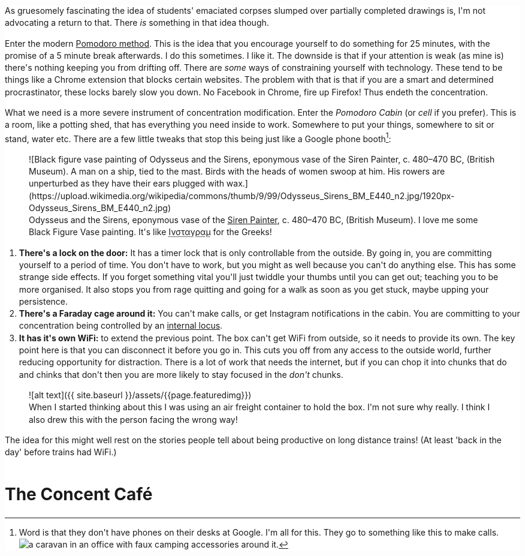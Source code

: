 As gruesomely fascinating the idea of students' emaciated corpses slumped over partially completed drawings is, I'm not advocating a return to that. There _is_ something in that idea though.

Enter the modern [Pomodoro method](http://pomodorotechnique.com/). This is the idea that you encourage yourself to do something for 25 minutes, with the promise of a 5 minute break afterwards. I do this sometimes. I like it. The downside is that if your attention is weak (as mine is) there's nothing keeping you from drifting off. There are _some_ ways of constraining yourself with technology. These tend to be things like a Chrome extension that blocks certain websites. The problem with that is that if you are a smart and determined procrastinator, these locks barely slow you down. No Facebook in Chrome, fire up Firefox! Thus endeth the concentration.

What we need is a more severe instrument of concentration modification. Enter the _Pomodoro Cabin_ (or _cell_ if you prefer). This is a room, like a potting shed, that has everything you need inside to work. Somewhere to put your things, somewhere to sit or stand, water etc. There are a few little tweaks that stop this being just like a Google phone booth[^3]:

<figure class="half-width right">
![Black figure vase painting of Odysseus and the Sirens, eponymous vase of the Siren Painter, c. 480–470 BC, (British Museum). A man on a ship, tied to the mast. Birds with the heads of women swoop at him. His rowers are unperturbed as they have their ears plugged with wax.](https://upload.wikimedia.org/wikipedia/commons/thumb/9/99/Odysseus_Sirens_BM_E440_n2.jpg/1920px-Odysseus_Sirens_BM_E440_n2.jpg)
<figcaption>
Odysseus and the Sirens, eponymous vase of the <a href="/wiki/Siren_Painter" title="Siren Painter">Siren Painter</a>, c.&nbsp;480–470 BC, (British Museum). I love me some Black Figure Vase painting. It's like <acronym title="Iota Nu Sigma Tau Alpha Gamma Rho Alpha Mu - Instagram duh!">Ινσταγραμ</acronym> for the Greeks!
</figcaption>
</figure>

1. **There's a lock on the door:** It has a timer lock that is only controllable from the outside. By going in, you are committing yourself to a period of time. You don't have to work, but you might as well because you can't do anything else. This has some strange side effects. If you forget something vital you'll just twiddle your thumbs until you can get out; teaching you to be more organised. It also stops you from rage quitting and going for a walk as soon as you get stuck, maybe upping your persistence.
2. **There's a Faraday cage around it:** You can't make calls, or get Instagram notifications in the cabin. You are committing to your concentration being controlled by an [internal locus](http://psychcentral.com/encyclopedia/locus-of-control/).
3. **It has it's own WiFi:** to extend the previous point. The box can't get WiFi from outside, so it needs to provide its own. The key point here is that you can disconnect it before you go in. This cuts you off from any access to the outside world, further reducing opportunity for distraction. There is a lot of work that needs the internet, but if you can chop it into chunks that do and chinks that don't then you are more likely to stay focused in the _don't_ chunks.

<figure>
![alt text]({{ site.baseurl }}/assets/{{page.featuredimg}})
<figcaption>
When I started thinking about this I was using an air freight container to hold the box. I'm not sure why really. I think I also drew this with the person facing the wrong way!
</figcaption>
</figure>

The idea for this might well rest on the stories people tell about being productive on long distance trains! (At least 'back in the day' before trains had WiFi.)

# The Concent Café


[^1]: [Matt Gaskin](https://twitter.com/mattgaskin) I think
[^2]: The École des Beaux-Arts I think
[^3]: Word is that they don't have phones on their desks at Google. I'm all for this. They go to something like this to make calls. ![a caravan in an office with faux camping accessories around it.](http://cdn-media-1.lifehack.org/wp-content/files/2014/07/Google-camper.jpg)
[^4]: I really enjoyed [Anathem](https://en.wikipedia.org/wiki/Anathem). It's extremely long, so be warned. It's got a theme of permanence that runs through it, so I bought a hard copy! (It's inspired by the [Long Now Foundation](https://en.wikipedia.org/wiki/Long_Now_Foundation).)
[^5]: from [Wikipedia](https://en.wikipedia.org/wiki/Canonical_hours)
[^6]: as they do in Anathem.
[^7]: Some people already do this via the magic of the internet. E.g. [the Less wrong study hall](https://complice.co/room/lesswrong/interstitial)
[^8]: [This](http://weblogs.baltimoresun.com/entertainment/midnight_sun/blog/2010/04/thats_not_just_any_foot_rest_i.html) is a nice story about pissing while still at the bar in Baltimore pubs. I've heard similar stories about Australian pubs and it's probably universal. Maybe this problem could be solved in a slightly more space age way these days!